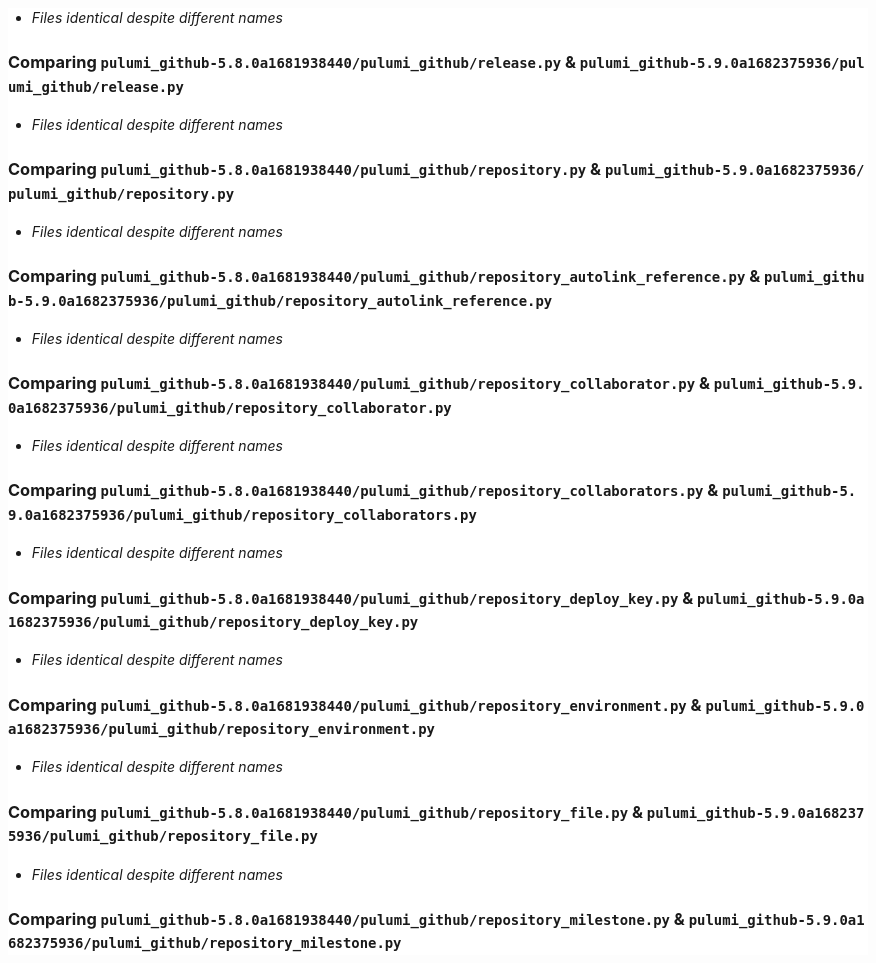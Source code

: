  * *Files identical despite different names*

### Comparing `pulumi_github-5.8.0a1681938440/pulumi_github/release.py` & `pulumi_github-5.9.0a1682375936/pulumi_github/release.py`

 * *Files identical despite different names*

### Comparing `pulumi_github-5.8.0a1681938440/pulumi_github/repository.py` & `pulumi_github-5.9.0a1682375936/pulumi_github/repository.py`

 * *Files identical despite different names*

### Comparing `pulumi_github-5.8.0a1681938440/pulumi_github/repository_autolink_reference.py` & `pulumi_github-5.9.0a1682375936/pulumi_github/repository_autolink_reference.py`

 * *Files identical despite different names*

### Comparing `pulumi_github-5.8.0a1681938440/pulumi_github/repository_collaborator.py` & `pulumi_github-5.9.0a1682375936/pulumi_github/repository_collaborator.py`

 * *Files identical despite different names*

### Comparing `pulumi_github-5.8.0a1681938440/pulumi_github/repository_collaborators.py` & `pulumi_github-5.9.0a1682375936/pulumi_github/repository_collaborators.py`

 * *Files identical despite different names*

### Comparing `pulumi_github-5.8.0a1681938440/pulumi_github/repository_deploy_key.py` & `pulumi_github-5.9.0a1682375936/pulumi_github/repository_deploy_key.py`

 * *Files identical despite different names*

### Comparing `pulumi_github-5.8.0a1681938440/pulumi_github/repository_environment.py` & `pulumi_github-5.9.0a1682375936/pulumi_github/repository_environment.py`

 * *Files identical despite different names*

### Comparing `pulumi_github-5.8.0a1681938440/pulumi_github/repository_file.py` & `pulumi_github-5.9.0a1682375936/pulumi_github/repository_file.py`

 * *Files identical despite different names*

### Comparing `pulumi_github-5.8.0a1681938440/pulumi_github/repository_milestone.py` & `pulumi_github-5.9.0a1682375936/pulumi_github/repository_milestone.py`
